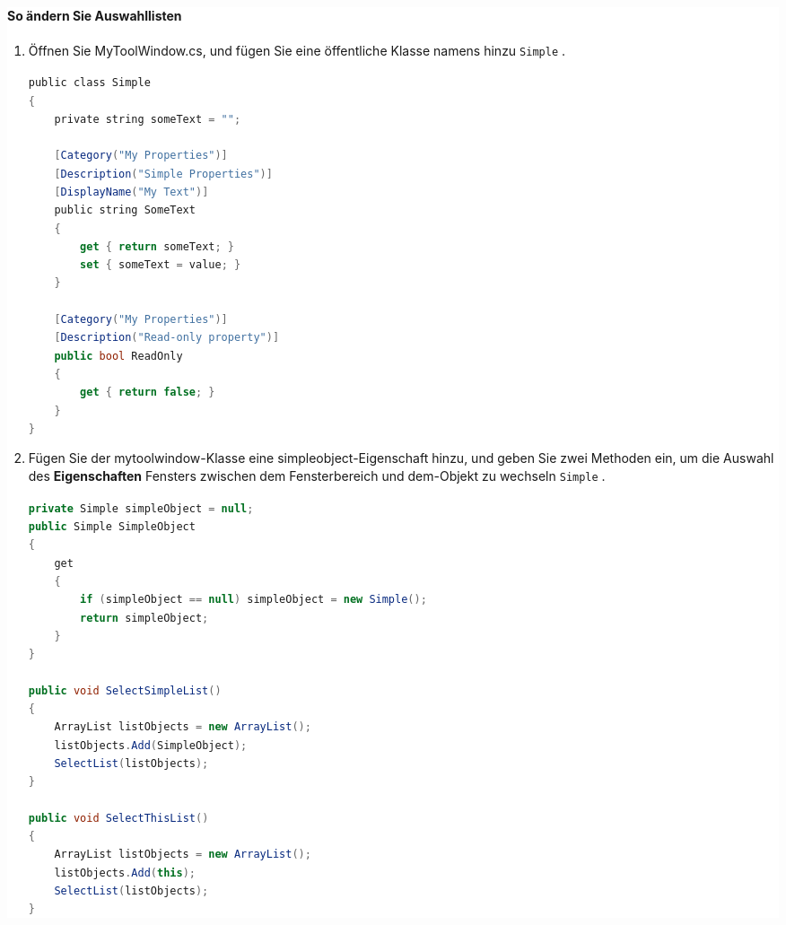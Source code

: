 #### <a name="to-change-selection-lists"></a>So ändern Sie Auswahllisten  
  
1. Öffnen Sie MyToolWindow.cs, und fügen Sie eine öffentliche Klasse namens hinzu `Simple` .  
  
    ```csharp  
    public class Simple  
    {  
        private string someText = "";  
  
        [Category("My Properties")]  
        [Description("Simple Properties")]  
        [DisplayName("My Text")]  
        public string SomeText  
        {  
            get { return someText; }  
            set { someText = value; }  
        }  
  
        [Category("My Properties")]  
        [Description("Read-only property")]  
        public bool ReadOnly  
        {  
            get { return false; }  
        }  
    }  
    ```  
  
2. Fügen Sie der mytoolwindow-Klasse eine simpleobject-Eigenschaft hinzu, und geben Sie zwei Methoden ein, um die Auswahl des **Eigenschaften** Fensters zwischen dem Fensterbereich und dem-Objekt zu wechseln `Simple` .  
  
    ```csharp  
    private Simple simpleObject = null;  
    public Simple SimpleObject  
    {  
        get  
        {  
            if (simpleObject == null) simpleObject = new Simple();  
            return simpleObject;  
        }  
    }  
  
    public void SelectSimpleList()  
    {  
        ArrayList listObjects = new ArrayList();  
        listObjects.Add(SimpleObject);  
        SelectList(listObjects);  
    }  
  
    public void SelectThisList()  
    {  
        ArrayList listObjects = new ArrayList();  
        listObjects.Add(this);  
        SelectList(listObjects);  
    }  
    ```  
  